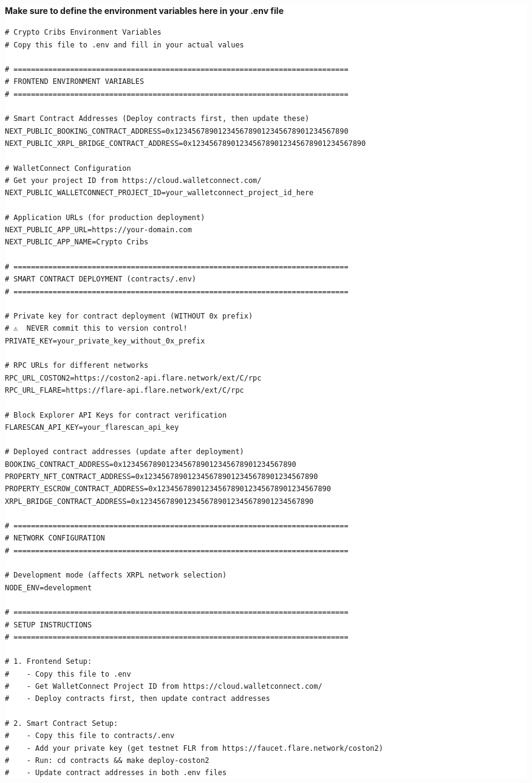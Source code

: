 **Make sure to define the environment variables here in your .env file**

```
# Crypto Cribs Environment Variables
# Copy this file to .env and fill in your actual values

# =============================================================================
# FRONTEND ENVIRONMENT VARIABLES
# =============================================================================

# Smart Contract Addresses (Deploy contracts first, then update these)
NEXT_PUBLIC_BOOKING_CONTRACT_ADDRESS=0x1234567890123456789012345678901234567890
NEXT_PUBLIC_XRPL_BRIDGE_CONTRACT_ADDRESS=0x1234567890123456789012345678901234567890

# WalletConnect Configuration
# Get your project ID from https://cloud.walletconnect.com/
NEXT_PUBLIC_WALLETCONNECT_PROJECT_ID=your_walletconnect_project_id_here

# Application URLs (for production deployment)
NEXT_PUBLIC_APP_URL=https://your-domain.com
NEXT_PUBLIC_APP_NAME=Crypto Cribs

# =============================================================================
# SMART CONTRACT DEPLOYMENT (contracts/.env)
# =============================================================================

# Private key for contract deployment (WITHOUT 0x prefix)
# ⚠️  NEVER commit this to version control!
PRIVATE_KEY=your_private_key_without_0x_prefix

# RPC URLs for different networks
RPC_URL_COSTON2=https://coston2-api.flare.network/ext/C/rpc
RPC_URL_FLARE=https://flare-api.flare.network/ext/C/rpc

# Block Explorer API Keys for contract verification
FLARESCAN_API_KEY=your_flarescan_api_key

# Deployed contract addresses (update after deployment)
BOOKING_CONTRACT_ADDRESS=0x1234567890123456789012345678901234567890
PROPERTY_NFT_CONTRACT_ADDRESS=0x1234567890123456789012345678901234567890
PROPERTY_ESCROW_CONTRACT_ADDRESS=0x1234567890123456789012345678901234567890
XRPL_BRIDGE_CONTRACT_ADDRESS=0x1234567890123456789012345678901234567890

# =============================================================================
# NETWORK CONFIGURATION
# =============================================================================

# Development mode (affects XRPL network selection)
NODE_ENV=development

# =============================================================================
# SETUP INSTRUCTIONS
# =============================================================================

# 1. Frontend Setup:
#    - Copy this file to .env
#    - Get WalletConnect Project ID from https://cloud.walletconnect.com/
#    - Deploy contracts first, then update contract addresses

# 2. Smart Contract Setup:
#    - Copy this file to contracts/.env
#    - Add your private key (get testnet FLR from https://faucet.flare.network/coston2)
#    - Run: cd contracts && make deploy-coston2
#    - Update contract addresses in both .env files
```